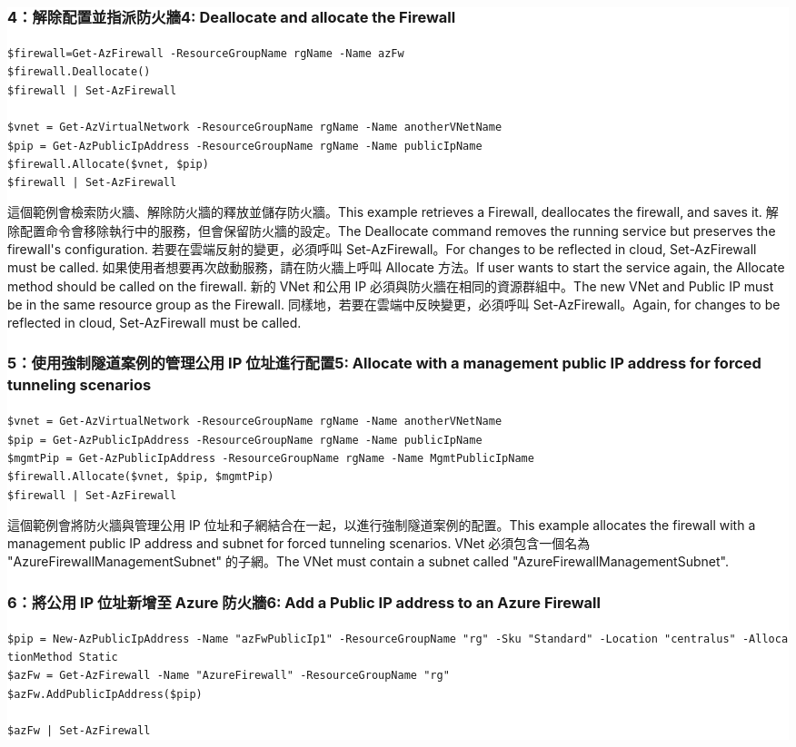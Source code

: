 ### <span data-ttu-id="5a7f0-119">4：解除配置並指派防火牆</span><span class="sxs-lookup"><span data-stu-id="5a7f0-119">4: Deallocate and allocate the Firewall</span></span>
```
$firewall=Get-AzFirewall -ResourceGroupName rgName -Name azFw
$firewall.Deallocate()
$firewall | Set-AzFirewall

$vnet = Get-AzVirtualNetwork -ResourceGroupName rgName -Name anotherVNetName
$pip = Get-AzPublicIpAddress -ResourceGroupName rgName -Name publicIpName
$firewall.Allocate($vnet, $pip)
$firewall | Set-AzFirewall
```
<span data-ttu-id="5a7f0-120">這個範例會檢索防火牆、解除防火牆的釋放並儲存防火牆。</span><span class="sxs-lookup"><span data-stu-id="5a7f0-120">This example retrieves a Firewall, deallocates the firewall, and saves it.</span></span> <span data-ttu-id="5a7f0-121">解除配置命令會移除執行中的服務，但會保留防火牆的設定。</span><span class="sxs-lookup"><span data-stu-id="5a7f0-121">The Deallocate command removes the running service but preserves the firewall's configuration.</span></span> <span data-ttu-id="5a7f0-122">若要在雲端反射的變更，必須呼叫 Set-AzFirewall。</span><span class="sxs-lookup"><span data-stu-id="5a7f0-122">For changes to be reflected in cloud, Set-AzFirewall must be called.</span></span>
<span data-ttu-id="5a7f0-123">如果使用者想要再次啟動服務，請在防火牆上呼叫 Allocate 方法。</span><span class="sxs-lookup"><span data-stu-id="5a7f0-123">If user wants to start the service again, the Allocate method should be called on the firewall.</span></span>
<span data-ttu-id="5a7f0-124">新的 VNet 和公用 IP 必須與防火牆在相同的資源群組中。</span><span class="sxs-lookup"><span data-stu-id="5a7f0-124">The new VNet and Public IP must be in the same resource group as the Firewall.</span></span> <span data-ttu-id="5a7f0-125">同樣地，若要在雲端中反映變更，必須呼叫 Set-AzFirewall。</span><span class="sxs-lookup"><span data-stu-id="5a7f0-125">Again, for changes to be reflected in cloud, Set-AzFirewall must be called.</span></span>

### <span data-ttu-id="5a7f0-126">5：使用強制隧道案例的管理公用 IP 位址進行配置</span><span class="sxs-lookup"><span data-stu-id="5a7f0-126">5: Allocate with a management public IP address for forced tunneling scenarios</span></span>
```
$vnet = Get-AzVirtualNetwork -ResourceGroupName rgName -Name anotherVNetName
$pip = Get-AzPublicIpAddress -ResourceGroupName rgName -Name publicIpName
$mgmtPip = Get-AzPublicIpAddress -ResourceGroupName rgName -Name MgmtPublicIpName
$firewall.Allocate($vnet, $pip, $mgmtPip)
$firewall | Set-AzFirewall
```
<span data-ttu-id="5a7f0-127">這個範例會將防火牆與管理公用 IP 位址和子網結合在一起，以進行強制隧道案例的配置。</span><span class="sxs-lookup"><span data-stu-id="5a7f0-127">This example allocates the firewall with a management public IP address and subnet for forced tunneling scenarios.</span></span> <span data-ttu-id="5a7f0-128">VNet 必須包含一個名為 "AzureFirewallManagementSubnet" 的子網。</span><span class="sxs-lookup"><span data-stu-id="5a7f0-128">The VNet must contain a subnet called "AzureFirewallManagementSubnet".</span></span>

### <span data-ttu-id="5a7f0-129">6：將公用 IP 位址新增至 Azure 防火牆</span><span class="sxs-lookup"><span data-stu-id="5a7f0-129">6:  Add a Public IP address to an Azure Firewall</span></span>
```
$pip = New-AzPublicIpAddress -Name "azFwPublicIp1" -ResourceGroupName "rg" -Sku "Standard" -Location "centralus" -AllocationMethod Static
$azFw = Get-AzFirewall -Name "AzureFirewall" -ResourceGroupName "rg"
$azFw.AddPublicIpAddress($pip)

$azFw | Set-AzFirewall
```
